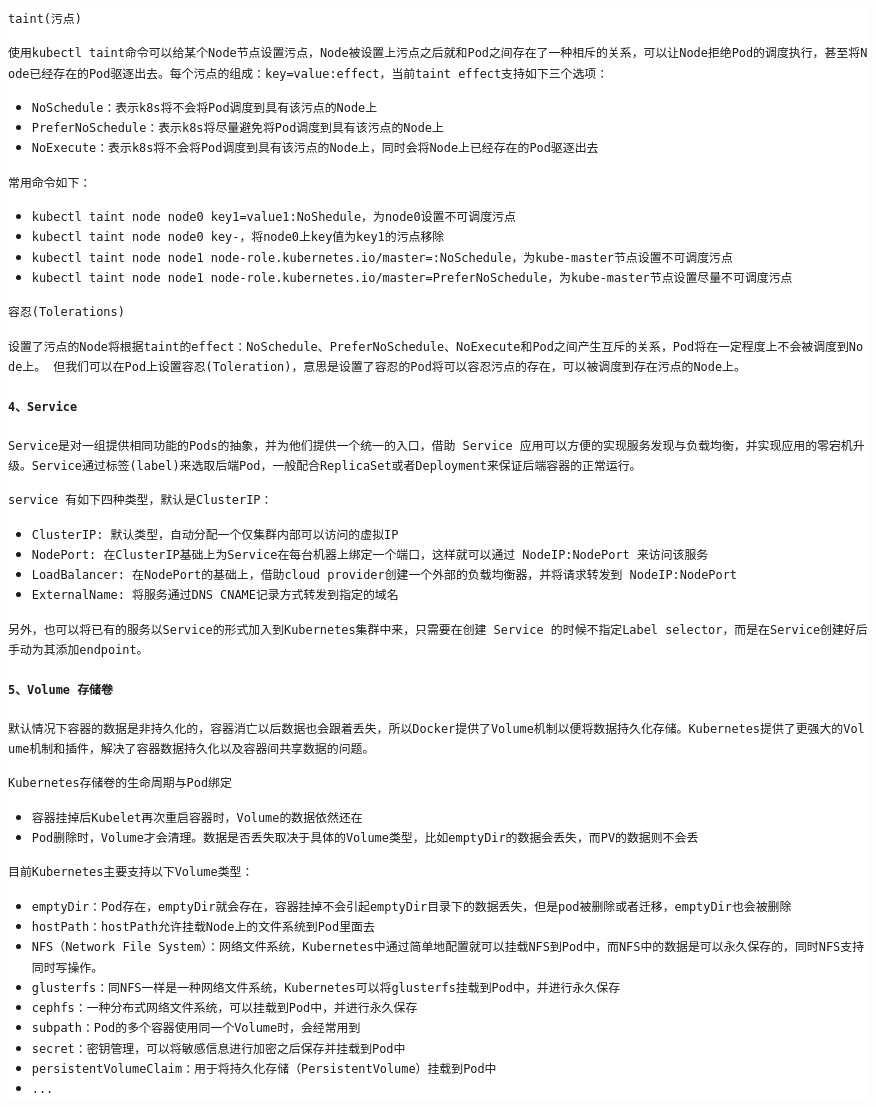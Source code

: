 `taint(污点)`

`使用kubectl taint命令可以给某个Node节点设置污点，Node被设置上污点之后就和Pod之间存在了一种相斥的关系，可以让Node拒绝Pod的调度执行，甚至将Node已经存在的Pod驱逐出去。每个污点的组成：key=value:effect，当前taint effect支持如下三个选项：`

- `NoSchedule：表示k8s将不会将Pod调度到具有该污点的Node上`
- `PreferNoSchedule：表示k8s将尽量避免将Pod调度到具有该污点的Node上`
- `NoExecute：表示k8s将不会将Pod调度到具有该污点的Node上，同时会将Node上已经存在的Pod驱逐出去`

`常用命令如下：`

- `kubectl taint node node0 key1=value1:NoShedule，为node0设置不可调度污点`
- `kubectl taint node node0 key-，将node0上key值为key1的污点移除`
- `kubectl taint node node1 node-role.kubernetes.io/master=:NoSchedule，为kube-master节点设置不可调度污点`
- `kubectl taint node node1 node-role.kubernetes.io/master=PreferNoSchedule，为kube-master节点设置尽量不可调度污点`

`容忍(Tolerations)`

`设置了污点的Node将根据taint的effect：NoSchedule、PreferNoSchedule、NoExecute和Pod之间产生互斥的关系，Pod将在一定程度上不会被调度到Node上。 但我们可以在Pod上设置容忍(Toleration)，意思是设置了容忍的Pod将可以容忍污点的存在，可以被调度到存在污点的Node上。`

#### `4、Service`

`Service是对一组提供相同功能的Pods的抽象，并为他们提供一个统一的入口，借助 Service 应用可以方便的实现服务发现与负载均衡，并实现应用的零宕机升级。Service通过标签(label)来选取后端Pod，一般配合ReplicaSet或者Deployment来保证后端容器的正常运行。`

`service 有如下四种类型，默认是ClusterIP：`

- `ClusterIP: 默认类型，自动分配一个仅集群内部可以访问的虚拟IP`
- `NodePort: 在ClusterIP基础上为Service在每台机器上绑定一个端口，这样就可以通过 NodeIP:NodePort 来访问该服务`
- `LoadBalancer: 在NodePort的基础上，借助cloud provider创建一个外部的负载均衡器，并将请求转发到 NodeIP:NodePort`
- `ExternalName: 将服务通过DNS CNAME记录方式转发到指定的域名`

`另外，也可以将已有的服务以Service的形式加入到Kubernetes集群中来，只需要在创建 Service 的时候不指定Label selector，而是在Service创建好后手动为其添加endpoint。`

#### `5、Volume 存储卷`

`默认情况下容器的数据是非持久化的，容器消亡以后数据也会跟着丢失，所以Docker提供了Volume机制以便将数据持久化存储。Kubernetes提供了更强大的Volume机制和插件，解决了容器数据持久化以及容器间共享数据的问题。`

`Kubernetes存储卷的生命周期与Pod绑定`

- `容器挂掉后Kubelet再次重启容器时，Volume的数据依然还在`
- `Pod删除时，Volume才会清理。数据是否丢失取决于具体的Volume类型，比如emptyDir的数据会丢失，而PV的数据则不会丢`

`目前Kubernetes主要支持以下Volume类型：`

- `emptyDir：Pod存在，emptyDir就会存在，容器挂掉不会引起emptyDir目录下的数据丢失，但是pod被删除或者迁移，emptyDir也会被删除`
- `hostPath：hostPath允许挂载Node上的文件系统到Pod里面去`
- `NFS（Network File System）：网络文件系统，Kubernetes中通过简单地配置就可以挂载NFS到Pod中，而NFS中的数据是可以永久保存的，同时NFS支持同时写操作。`
- `glusterfs：同NFS一样是一种网络文件系统，Kubernetes可以将glusterfs挂载到Pod中，并进行永久保存`
- `cephfs：一种分布式网络文件系统，可以挂载到Pod中，并进行永久保存`
- `subpath：Pod的多个容器使用同一个Volume时，会经常用到`
- `secret：密钥管理，可以将敏感信息进行加密之后保存并挂载到Pod中`
- `persistentVolumeClaim：用于将持久化存储（PersistentVolume）挂载到Pod中`
- `...`
